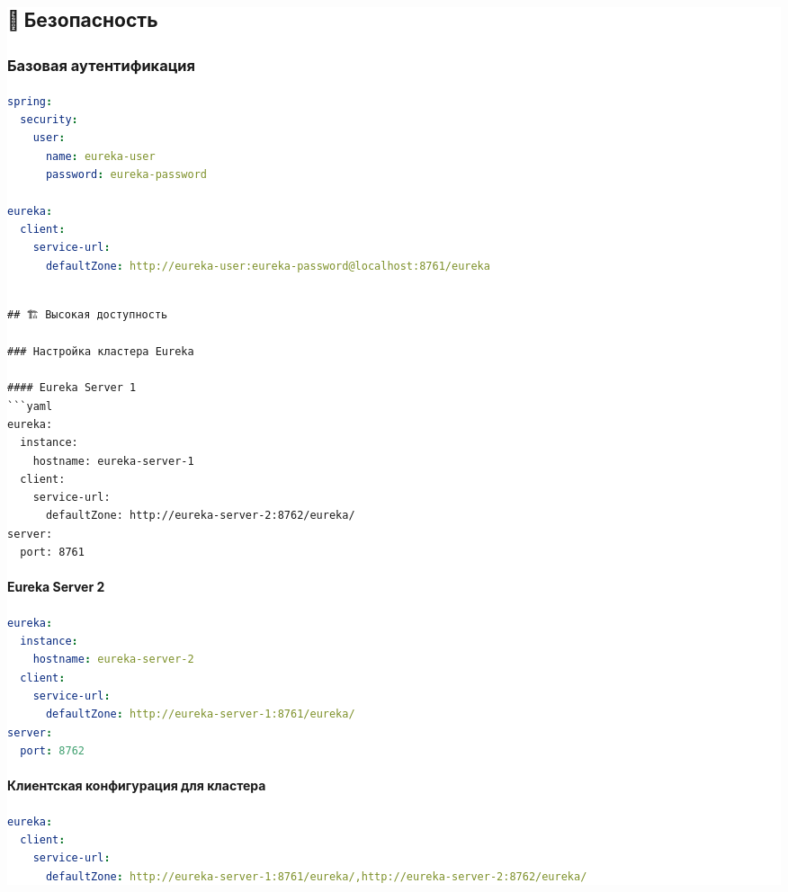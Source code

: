 ## 🔐 Безопасность

### Базовая аутентификация

```yaml
spring:
  security:
    user:
      name: eureka-user
      password: eureka-password

eureka:
  client:
    service-url:
      defaultZone: http://eureka-user:eureka-password@localhost:8761/eureka
```

```

## 🏗️ Высокая доступность

### Настройка кластера Eureka

#### Eureka Server 1
```yaml
eureka:
  instance:
    hostname: eureka-server-1
  client:
    service-url:
      defaultZone: http://eureka-server-2:8762/eureka/
server:
  port: 8761
```

#### Eureka Server 2
```yaml
eureka:
  instance:
    hostname: eureka-server-2
  client:
    service-url:
      defaultZone: http://eureka-server-1:8761/eureka/
server:
  port: 8762
```

#### Клиентская конфигурация для кластера
```yaml
eureka:
  client:
    service-url:
      defaultZone: http://eureka-server-1:8761/eureka/,http://eureka-server-2:8762/eureka/
```
